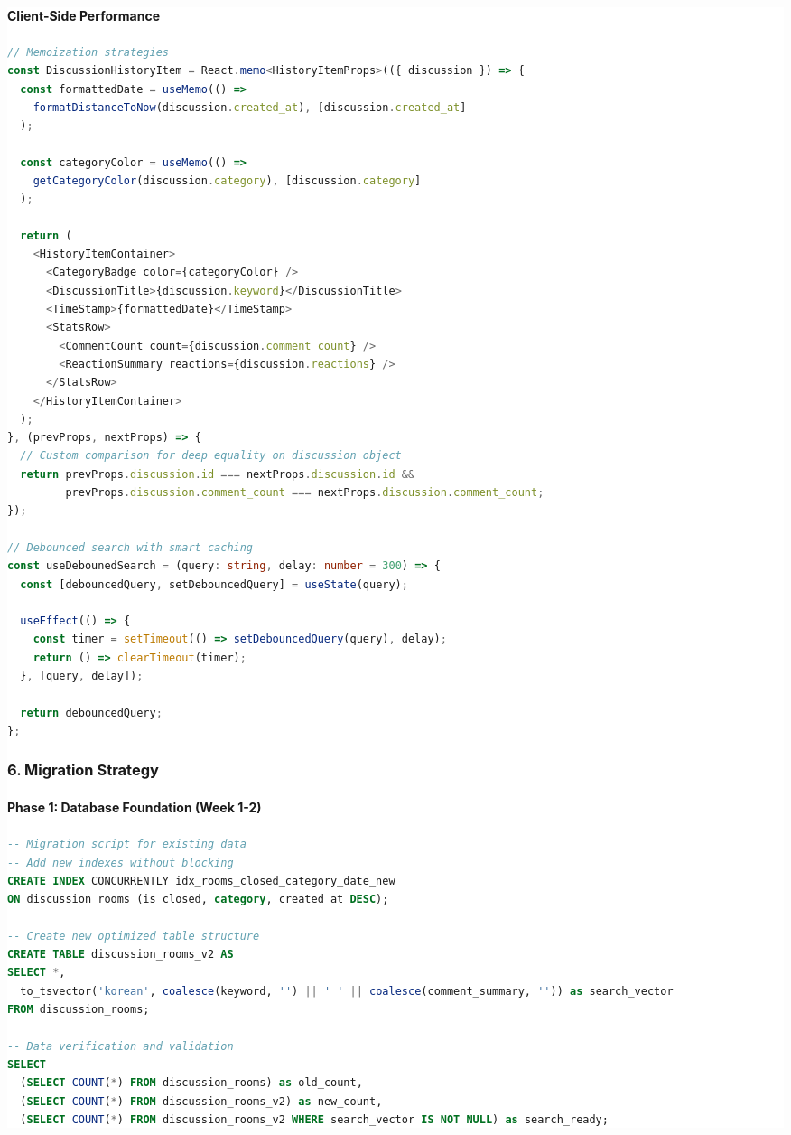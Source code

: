 #### Client-Side Performance
```typescript
// Memoization strategies
const DiscussionHistoryItem = React.memo<HistoryItemProps>(({ discussion }) => {
  const formattedDate = useMemo(() => 
    formatDistanceToNow(discussion.created_at), [discussion.created_at]
  );
  
  const categoryColor = useMemo(() => 
    getCategoryColor(discussion.category), [discussion.category]
  );

  return (
    <HistoryItemContainer>
      <CategoryBadge color={categoryColor} />
      <DiscussionTitle>{discussion.keyword}</DiscussionTitle>
      <TimeStamp>{formattedDate}</TimeStamp>
      <StatsRow>
        <CommentCount count={discussion.comment_count} />
        <ReactionSummary reactions={discussion.reactions} />
      </StatsRow>
    </HistoryItemContainer>
  );
}, (prevProps, nextProps) => {
  // Custom comparison for deep equality on discussion object
  return prevProps.discussion.id === nextProps.discussion.id &&
         prevProps.discussion.comment_count === nextProps.discussion.comment_count;
});

// Debounced search with smart caching
const useDebounedSearch = (query: string, delay: number = 300) => {
  const [debouncedQuery, setDebouncedQuery] = useState(query);
  
  useEffect(() => {
    const timer = setTimeout(() => setDebouncedQuery(query), delay);
    return () => clearTimeout(timer);
  }, [query, delay]);
  
  return debouncedQuery;
};
```

### 6. Migration Strategy

#### Phase 1: Database Foundation (Week 1-2)
```sql
-- Migration script for existing data
-- Add new indexes without blocking
CREATE INDEX CONCURRENTLY idx_rooms_closed_category_date_new 
ON discussion_rooms (is_closed, category, created_at DESC);

-- Create new optimized table structure
CREATE TABLE discussion_rooms_v2 AS 
SELECT *, 
  to_tsvector('korean', coalesce(keyword, '') || ' ' || coalesce(comment_summary, '')) as search_vector
FROM discussion_rooms;

-- Data verification and validation
SELECT 
  (SELECT COUNT(*) FROM discussion_rooms) as old_count,
  (SELECT COUNT(*) FROM discussion_rooms_v2) as new_count,
  (SELECT COUNT(*) FROM discussion_rooms_v2 WHERE search_vector IS NOT NULL) as search_ready;
```